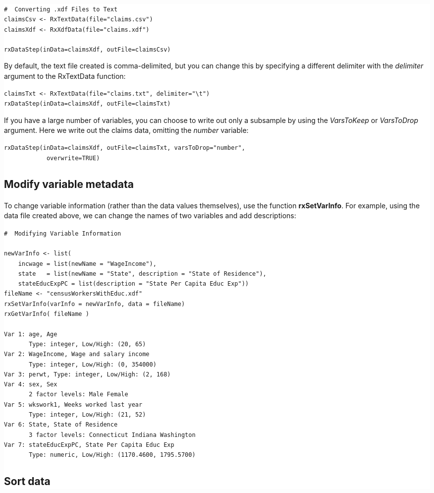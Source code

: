 	#  Converting .xdf Files to Text
	claimsCsv <- RxTextData(file="claims.csv")
	claimsXdf <- RxXdfData(file="claims.xdf")
	
	rxDataStep(inData=claimsXdf, outFile=claimsCsv)

By default, the text file created is comma-delimited, but you can change this by specifying a different delimiter with the *delimiter* argument to the RxTextData function:

	claimsTxt <- RxTextData(file="claims.txt", delimiter="\t")
	rxDataStep(inData=claimsXdf, outFile=claimsTxt)

If you have a large number of variables, you can choose to write out only a subsample by using the *VarsToKeep* or *VarsToDrop* argument. Here we write out the claims data, omitting the *number* variable:

	rxDataStep(inData=claimsXdf, outFile=claimsTxt, varsToDrop="number", 
	            overwrite=TRUE)

## Modify variable metadata

To change variable information (rather than the data values themselves), use the function **rxSetVarInfo**. For example, using the data file created above, we can change the names of two variables and add descriptions:
	
	#  Modifying Variable Information
	
	newVarInfo <- list(
	    incwage = list(newName = "WageIncome"),
	    state   = list(newName = "State", description = "State of Residence"),
	    stateEducExpPC = list(description = "State Per Capita Educ Exp"))     
	fileName <- "censusWorkersWithEduc.xdf"
	rxSetVarInfo(varInfo = newVarInfo, data = fileName)
	rxGetVarInfo( fileName )
	
	Var 1: age, Age 
	       Type: integer, Low/High: (20, 65)
	Var 2: WageIncome, Wage and salary income 
	       Type: integer, Low/High: (0, 354000)
	Var 3: perwt, Type: integer, Low/High: (2, 168)
	Var 4: sex, Sex 
	       2 factor levels: Male Female
	Var 5: wkswork1, Weeks worked last year 
	       Type: integer, Low/High: (21, 52)
	Var 6: State, State of Residence 
	       3 factor levels: Connecticut Indiana Washington
	Var 7: stateEducExpPC, State Per Capita Educ Exp 
	       Type: numeric, Low/High: (1170.4600, 1795.5700)

## Sort data
